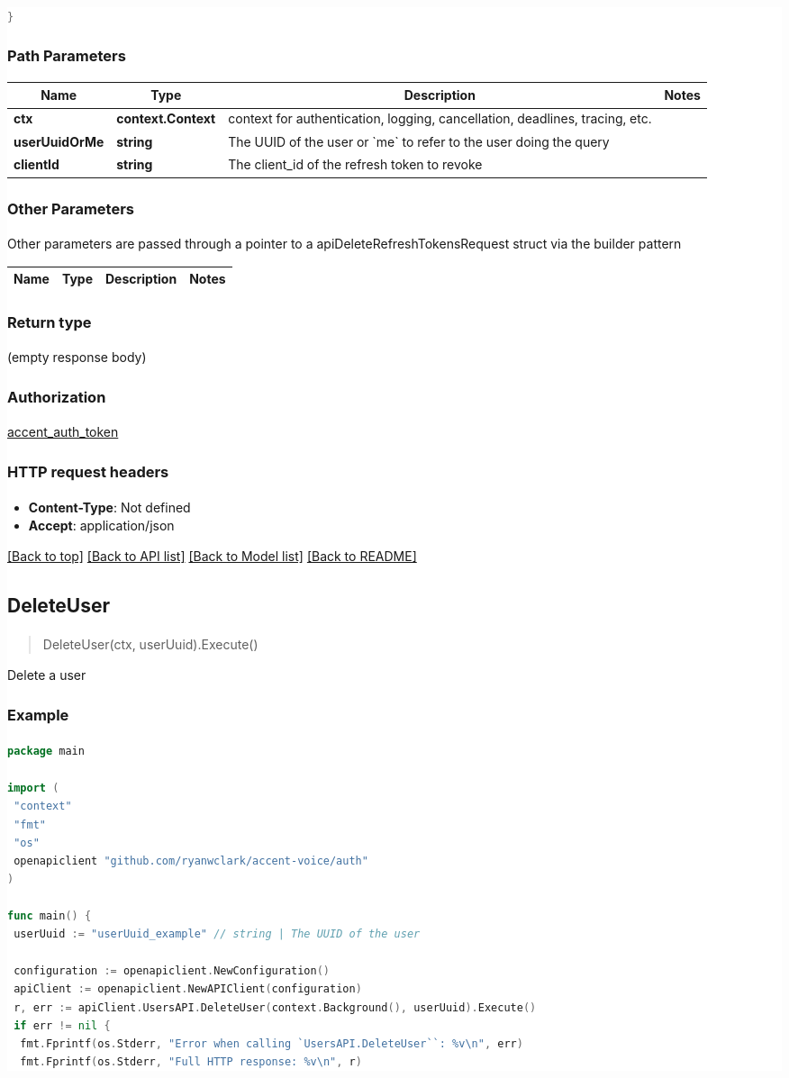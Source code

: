 ```go
}
```

### Path Parameters

Name | Type | Description  | Notes
------------- | ------------- | ------------- | -------------
**ctx** | **context.Context** | context for authentication, logging, cancellation, deadlines, tracing, etc.
**userUuidOrMe** | **string** | The UUID of the user or &#x60;me&#x60; to refer to the user doing the query |
**clientId** | **string** | The client_id of the refresh token to revoke |

### Other Parameters

Other parameters are passed through a pointer to a apiDeleteRefreshTokensRequest struct via the builder pattern

Name | Type | Description  | Notes
------------- | ------------- | ------------- | -------------

### Return type

 (empty response body)

### Authorization

[accent_auth_token](../README.md#accent_auth_token)

### HTTP request headers

- **Content-Type**: Not defined
- **Accept**: application/json

[[Back to top]](#) [[Back to API list]](../README.md#documentation-for-api-endpoints)
[[Back to Model list]](../README.md#documentation-for-models)
[[Back to README]](../README.md)

## DeleteUser

> DeleteUser(ctx, userUuid).Execute()

Delete a user

### Example

```go
package main

import (
 "context"
 "fmt"
 "os"
 openapiclient "github.com/ryanwclark/accent-voice/auth"
)

func main() {
 userUuid := "userUuid_example" // string | The UUID of the user

 configuration := openapiclient.NewConfiguration()
 apiClient := openapiclient.NewAPIClient(configuration)
 r, err := apiClient.UsersAPI.DeleteUser(context.Background(), userUuid).Execute()
 if err != nil {
  fmt.Fprintf(os.Stderr, "Error when calling `UsersAPI.DeleteUser``: %v\n", err)
  fmt.Fprintf(os.Stderr, "Full HTTP response: %v\n", r)
```